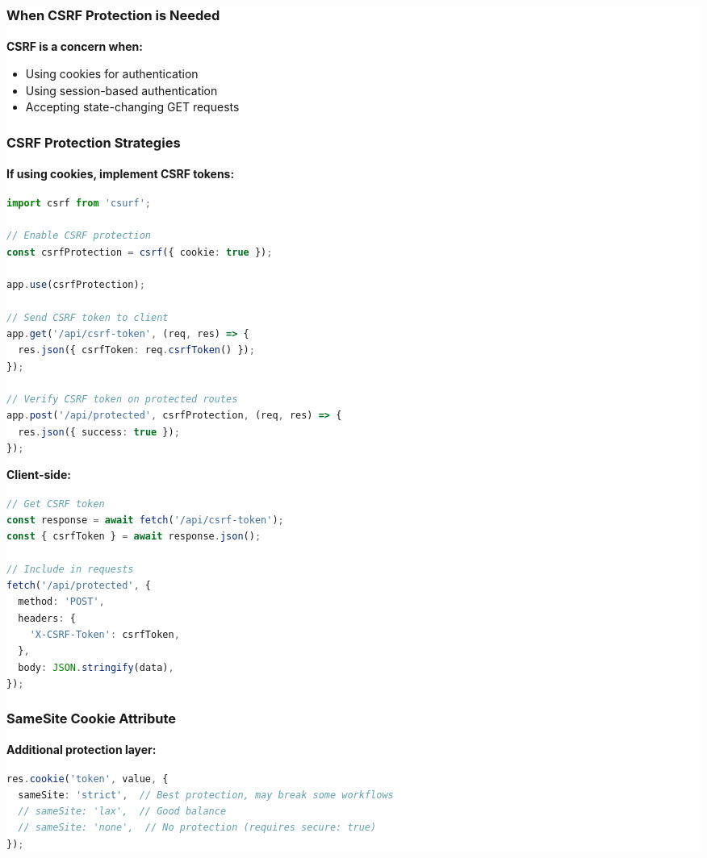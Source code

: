 ### When CSRF Protection is Needed

**CSRF is a concern when:**
- Using cookies for authentication
- Using session-based authentication
- Accepting state-changing GET requests

### CSRF Protection Strategies

**If using cookies, implement CSRF tokens:**

```typescript
import csrf from 'csurf';

// Enable CSRF protection
const csrfProtection = csrf({ cookie: true });

app.use(csrfProtection);

// Send CSRF token to client
app.get('/api/csrf-token', (req, res) => {
  res.json({ csrfToken: req.csrfToken() });
});

// Verify CSRF token on protected routes
app.post('/api/protected', csrfProtection, (req, res) => {
  res.json({ success: true });
});
```

**Client-side:**
```typescript
// Get CSRF token
const response = await fetch('/api/csrf-token');
const { csrfToken } = await response.json();

// Include in requests
fetch('/api/protected', {
  method: 'POST',
  headers: {
    'X-CSRF-Token': csrfToken,
  },
  body: JSON.stringify(data),
});
```

### SameSite Cookie Attribute

**Additional protection layer:**
```typescript
res.cookie('token', value, {
  sameSite: 'strict',  // Best protection, may break some workflows
  // sameSite: 'lax',  // Good balance
  // sameSite: 'none',  // No protection (requires secure: true)
});
```
